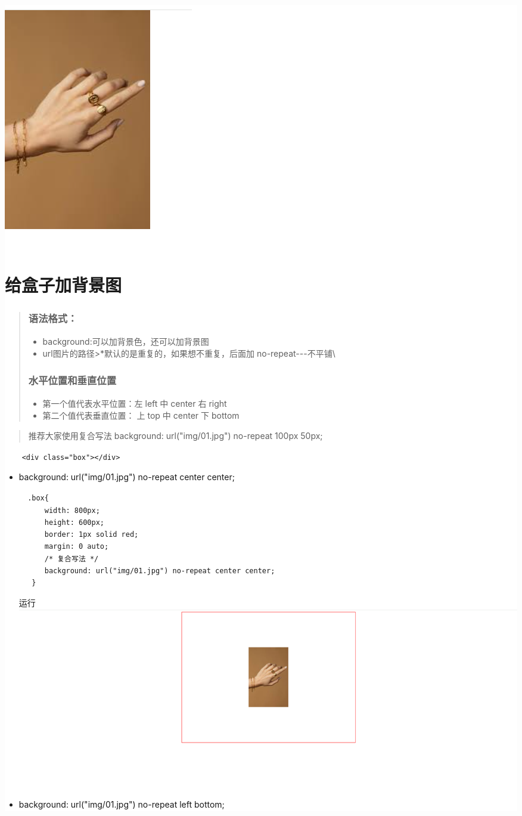 ![alt text](img/13.png)
# 给盒子加背景图  
>### 语法格式：
>* background:可以加背景色，还可以加背景图
>* url图片的路径>*默认的是重复的，如果想不重复，后面加 no-repeat---不平铺\
>### 水平位置和垂直位置
>* 第一个值代表水平位置：左 left 中 center 右 right
>* 第二个值代表垂直位置： 上 top 中 center 下 bottom

> 推荐大家使用复合写法 
>background: url("img/01.jpg") no-repeat 100px 50px; 
        
        <div class="box"></div>
* background: url("img/01.jpg") no-repeat center center;

        .box{
            width: 800px;
            height: 600px;
            border: 1px solid red;
            margin: 0 auto;
            /* 复合写法 */
            background: url("img/01.jpg") no-repeat center center;
         }
    运行
    ![alt text](img/14.png)
* background: url("img/01.jpg") no-repeat left bottom;
